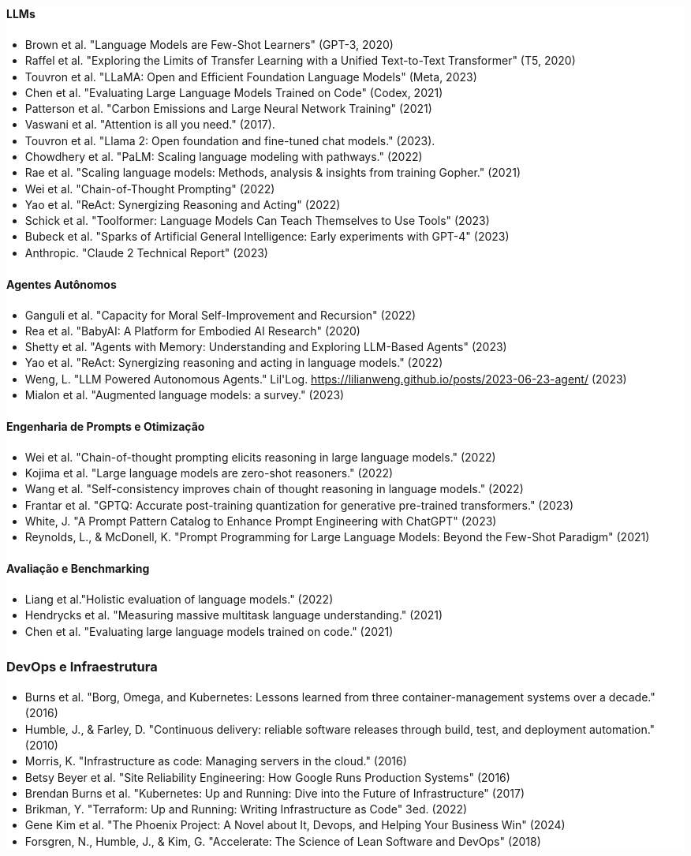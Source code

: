 #### LLMs

- Brown et al. "Language Models are Few-Shot Learners" (GPT-3, 2020)  
- Raffel et al. "Exploring the Limits of Transfer Learning with a Unified Text-to-Text Transformer" (T5, 2020)  
- Touvron et al. "LLaMA: Open and Efficient Foundation Language Models" (Meta, 2023)  
- Chen et al. "Evaluating Large Language Models Trained on Code" (Codex, 2021)  
- Patterson et al. "Carbon Emissions and Large Neural Network Training" (2021)
- Vaswani et al. "Attention is all you need." (2017).
- Touvron et al. "Llama 2: Open foundation and fine-tuned chat models." (2023).
- Chowdhery et al. "PaLM: Scaling language modeling with pathways." (2022)
- Rae et al. "Scaling language models: Methods, analysis & insights from training Gopher." (2021)
- Wei et al. "Chain-of-Thought Prompting" (2022)
- Yao et al. "ReAct: Synergizing Reasoning and Acting" (2022)
- Schick et al. "Toolformer: Language Models Can Teach Themselves to Use Tools" (2023)
- Bubeck et al. "Sparks of Artificial General Intelligence: Early experiments with GPT-4" (2023)
- Anthropic. "Claude 2 Technical Report" (2023)

#### Agentes Autônomos

- Ganguli et al. "Capacity for Moral Self-Improvement and Recursion" (2022)  
- Rea et al. "BabyAI: A Platform for Embodied AI Research" (2020)  
- Shetty et al. "Agents with Memory: Understanding and Exploring LLM-Based Agents" (2023)
- Yao et al. "ReAct: Synergizing reasoning and acting in language models." (2022)
- Weng, L. "LLM Powered Autonomous Agents." Lil'Log. <https://lilianweng.github.io/posts/2023-06-23-agent/> (2023)
- Mialon et al. "Augmented language models: a survey." (2023)

#### Engenharia de Prompts e Otimização

- Wei et al. "Chain-of-thought prompting elicits reasoning in large language models." (2022)
- Kojima et al. "Large language models are zero-shot reasoners." (2022)
- Wang et al. "Self-consistency improves chain of thought reasoning in language models." (2022)
- Frantar et al. "GPTQ: Accurate post-training quantization for generative pre-trained transformers." (2023)
- White, J. "A Prompt Pattern Catalog to Enhance Prompt Engineering with ChatGPT" (2023)
- Reynolds, L., & McDonell, K. "Prompt Programming for Large Language Models: Beyond the Few-Shot Paradigm" (2021)

#### Avaliação e Benchmarking

- Liang et al."Holistic evaluation of language models." (2022)
- Hendrycks et al. "Measuring massive multitask language understanding." (2021)
- Chen et al. "Evaluating large language models trained on code." (2021)

### DevOps e Infraestrutura

- Burns et al. "Borg, Omega, and Kubernetes: Lessons learned from three container-management systems over a decade." (2016)
- Humble, J., & Farley, D. "Continuous delivery: reliable software releases through build, test, and deployment automation." (2010)
- Morris, K. "Infrastructure as code: Managing servers in the cloud." (2016)
- Betsy Beyer et al. "Site Reliability Engineering: How Google Runs Production Systems" (2016)
- Brendan Burns et al. "Kubernetes: Up and Running: Dive into the Future of Infrastructure" (2017)
- Brikman, Y. "Terraform: Up and Running: Writing Infrastructure as Code" 3ed. (2022)
- Gene Kim et al. "The Phoenix Project: A Novel about It, Devops, and Helping Your Business Win" (2024)
- Forsgren, N., Humble, J., & Kim, G. "Accelerate: The Science of Lean Software and DevOps" (2018)
